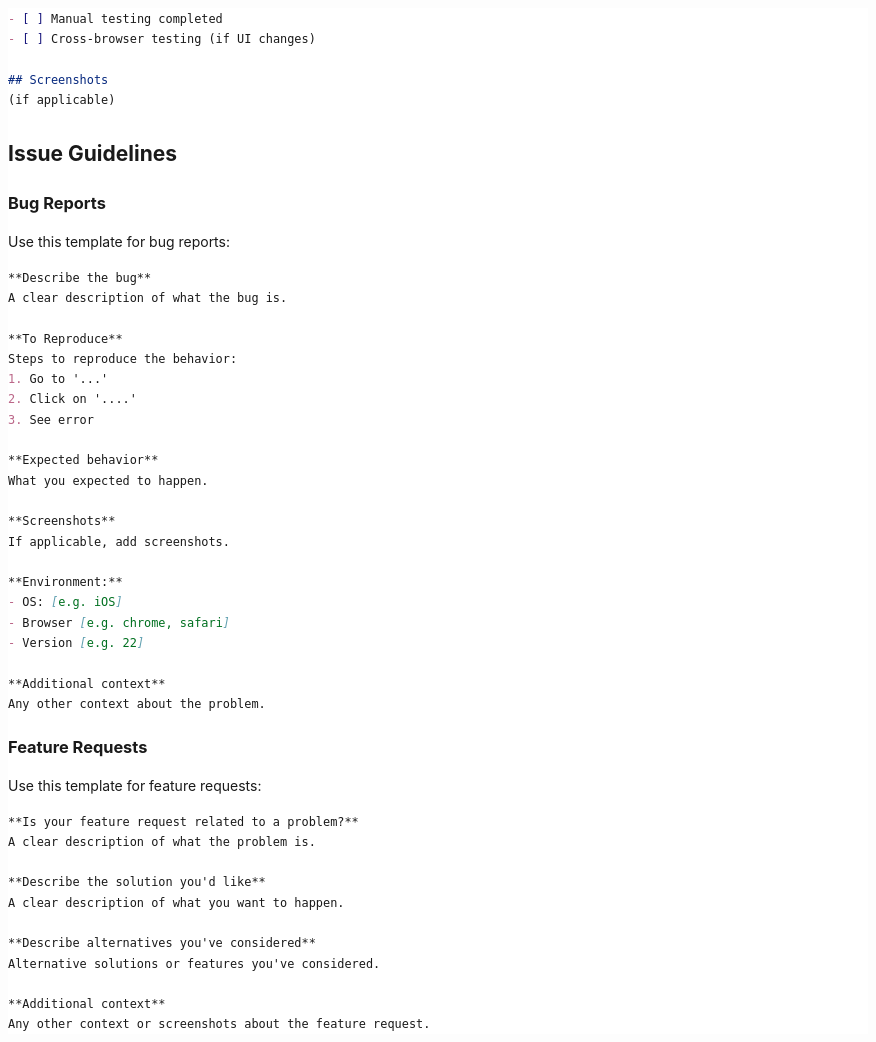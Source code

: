    ```markdown
   - [ ] Manual testing completed
   - [ ] Cross-browser testing (if UI changes)
   
   ## Screenshots
   (if applicable)
   ```

## Issue Guidelines

### Bug Reports

Use this template for bug reports:

```markdown
**Describe the bug**
A clear description of what the bug is.

**To Reproduce**
Steps to reproduce the behavior:
1. Go to '...'
2. Click on '....'
3. See error

**Expected behavior**
What you expected to happen.

**Screenshots**
If applicable, add screenshots.

**Environment:**
- OS: [e.g. iOS]
- Browser [e.g. chrome, safari]
- Version [e.g. 22]

**Additional context**
Any other context about the problem.
```

### Feature Requests

Use this template for feature requests:

```markdown
**Is your feature request related to a problem?**
A clear description of what the problem is.

**Describe the solution you'd like**
A clear description of what you want to happen.

**Describe alternatives you've considered**
Alternative solutions or features you've considered.

**Additional context**
Any other context or screenshots about the feature request.
```
